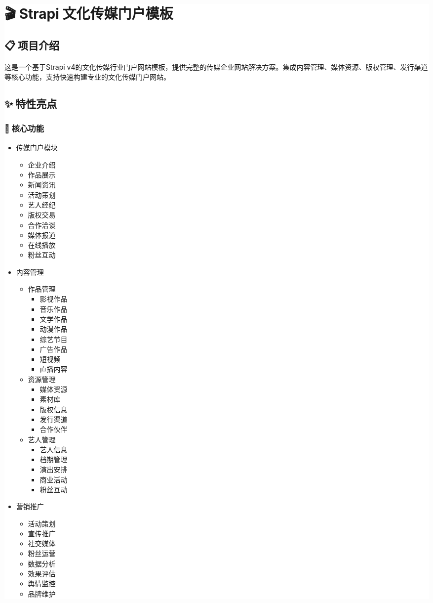 # 🎬 Strapi 文化传媒门户模板

## 📋 项目介绍
这是一个基于Strapi v4的文化传媒行业门户网站模板，提供完整的传媒企业网站解决方案。集成内容管理、媒体资源、版权管理、发行渠道等核心功能，支持快速构建专业的文化传媒门户网站。

## ✨ 特性亮点

### 🎯 核心功能
- 传媒门户模块
  - 企业介绍
  - 作品展示
  - 新闻资讯
  - 活动策划
  - 艺人经纪
  - 版权交易
  - 合作洽谈
  - 媒体报道
  - 在线播放
  - 粉丝互动

- 内容管理
  - 作品管理
    - 影视作品
    - 音乐作品
    - 文学作品
    - 动漫作品
    - 综艺节目
    - 广告作品
    - 短视频
    - 直播内容
  - 资源管理
    - 媒体资源
    - 素材库
    - 版权信息
    - 发行渠道
    - 合作伙伴
  - 艺人管理
    - 艺人信息
    - 档期管理
    - 演出安排
    - 商业活动
    - 粉丝互动

- 营销推广
  - 活动策划
  - 宣传推广
  - 社交媒体
  - 粉丝运营
  - 数据分析
  - 效果评估
  - 舆情监控
  - 品牌维护
